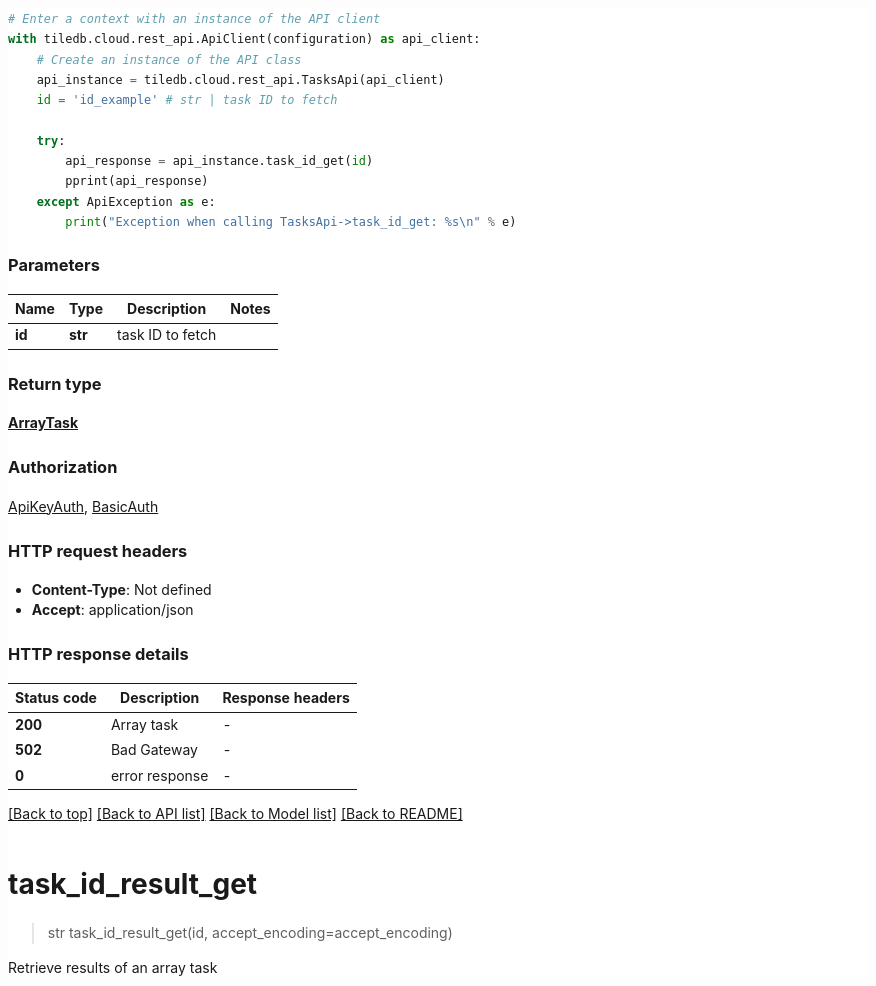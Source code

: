 ```python
# Enter a context with an instance of the API client
with tiledb.cloud.rest_api.ApiClient(configuration) as api_client:
    # Create an instance of the API class
    api_instance = tiledb.cloud.rest_api.TasksApi(api_client)
    id = 'id_example' # str | task ID to fetch

    try:
        api_response = api_instance.task_id_get(id)
        pprint(api_response)
    except ApiException as e:
        print("Exception when calling TasksApi->task_id_get: %s\n" % e)
```

### Parameters

| Name   | Type    | Description      | Notes |
| ------ | ------- | ---------------- | ----- |
| **id** | **str** | task ID to fetch |

### Return type

[**ArrayTask**](ArrayTask.md)

### Authorization

[ApiKeyAuth](../README.md#ApiKeyAuth), [BasicAuth](../README.md#BasicAuth)

### HTTP request headers

- **Content-Type**: Not defined
- **Accept**: application/json

### HTTP response details

| Status code | Description    | Response headers |
| ----------- | -------------- | ---------------- |
| **200**     | Array task     | -                |
| **502**     | Bad Gateway    | -                |
| **0**       | error response | -                |

[[Back to top]](#) [[Back to API list]](../README.md#documentation-for-api-endpoints) [[Back to Model list]](../README.md#documentation-for-models) [[Back to README]](../README.md)

# **task_id_result_get**

> str task_id_result_get(id, accept_encoding=accept_encoding)

Retrieve results of an array task
